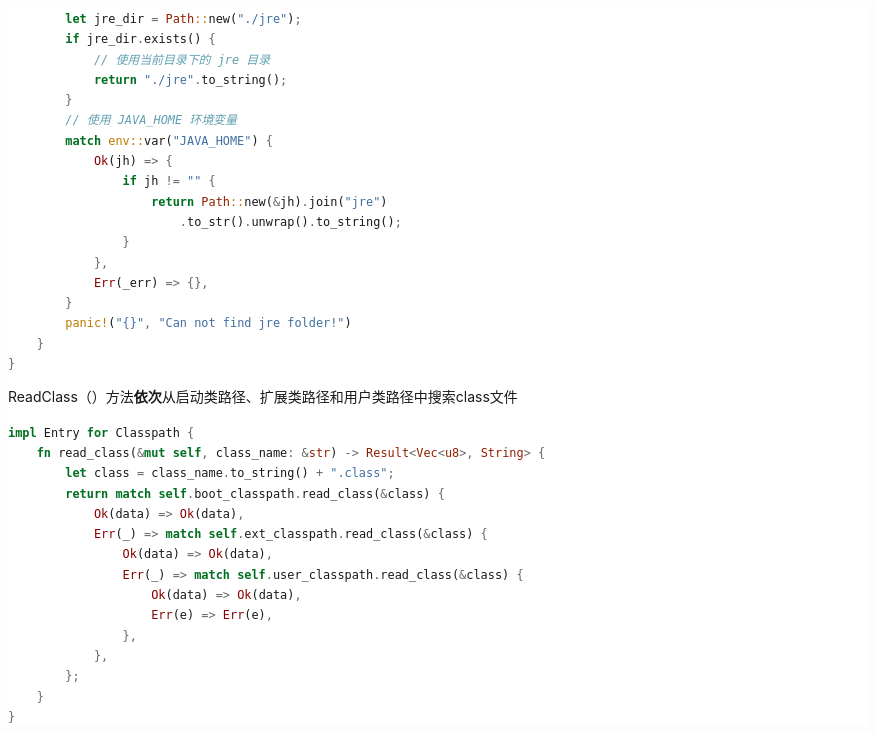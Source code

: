 ```rust
        let jre_dir = Path::new("./jre");
        if jre_dir.exists() {
            // 使用当前目录下的 jre 目录
            return "./jre".to_string();
        }
        // 使用 JAVA_HOME 环境变量
        match env::var("JAVA_HOME") {
            Ok(jh) => {
                if jh != "" {
                    return Path::new(&jh).join("jre")
                        .to_str().unwrap().to_string();
                }
            },
            Err(_err) => {},
        }
        panic!("{}", "Can not find jre folder!")
    }
}

```

ReadClass（）方法**依次**从启动类路径、扩展类路径和用户类路径中搜索class文件

```rust
impl Entry for Classpath {
    fn read_class(&mut self, class_name: &str) -> Result<Vec<u8>, String> {
        let class = class_name.to_string() + ".class";
        return match self.boot_classpath.read_class(&class) {
            Ok(data) => Ok(data),
            Err(_) => match self.ext_classpath.read_class(&class) {
                Ok(data) => Ok(data),
                Err(_) => match self.user_classpath.read_class(&class) {
                    Ok(data) => Ok(data),
                    Err(e) => Err(e),
                },
            },
        };
    }
}

```

